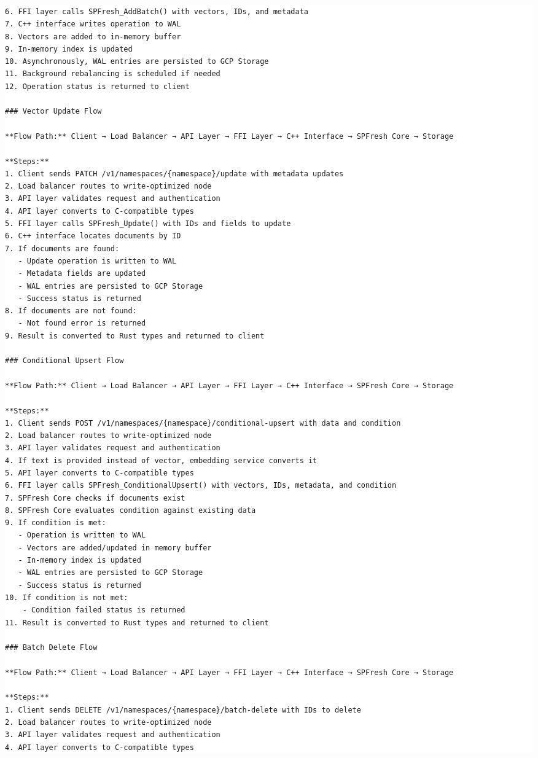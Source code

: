 ```
6. FFI layer calls SPFresh_AddBatch() with vectors, IDs, and metadata
7. C++ interface writes operation to WAL
8. Vectors are added to in-memory buffer
9. In-memory index is updated
10. Asynchronously, WAL entries are persisted to GCP Storage
11. Background rebalancing is scheduled if needed
12. Operation status is returned to client

### Vector Update Flow

**Flow Path:** Client → Load Balancer → API Layer → FFI Layer → C++ Interface → SPFresh Core → Storage

**Steps:**
1. Client sends PATCH /v1/namespaces/{namespace}/update with metadata updates
2. Load balancer routes to write-optimized node
3. API layer validates request and authentication
4. API layer converts to C-compatible types
5. FFI layer calls SPFresh_Update() with IDs and fields to update
6. C++ interface locates documents by ID
7. If documents are found:
   - Update operation is written to WAL
   - Metadata fields are updated
   - WAL entries are persisted to GCP Storage
   - Success status is returned
8. If documents are not found:
   - Not found error is returned
9. Result is converted to Rust types and returned to client

### Conditional Upsert Flow

**Flow Path:** Client → Load Balancer → API Layer → FFI Layer → C++ Interface → SPFresh Core → Storage

**Steps:**
1. Client sends POST /v1/namespaces/{namespace}/conditional-upsert with data and condition
2. Load balancer routes to write-optimized node
3. API layer validates request and authentication
4. If text is provided instead of vector, embedding service converts it
5. API layer converts to C-compatible types
6. FFI layer calls SPFresh_ConditionalUpsert() with vectors, IDs, metadata, and condition
7. SPFresh Core checks if documents exist
8. SPFresh Core evaluates condition against existing data
9. If condition is met:
   - Operation is written to WAL
   - Vectors are added/updated in memory buffer
   - In-memory index is updated
   - WAL entries are persisted to GCP Storage
   - Success status is returned
10. If condition is not met:
    - Condition failed status is returned
11. Result is converted to Rust types and returned to client

### Batch Delete Flow

**Flow Path:** Client → Load Balancer → API Layer → FFI Layer → C++ Interface → SPFresh Core → Storage

**Steps:**
1. Client sends DELETE /v1/namespaces/{namespace}/batch-delete with IDs to delete
2. Load balancer routes to write-optimized node
3. API layer validates request and authentication
4. API layer converts to C-compatible types
```